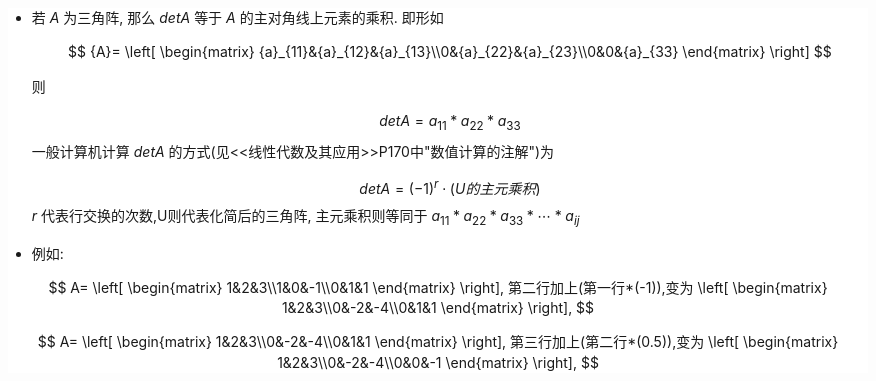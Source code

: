   - 若 $A$ 为三角阵, 那么 $detA$ 等于 $A$ 的主对角线上元素的乘积. 即形如
  
    $$
    {A}=
    \left[
    \begin{matrix}
    {a}_{11}&{a}_{12}&{a}_{13}\\0&{a}_{22}&{a}_{23}\\0&0&{a}_{33}
    \end{matrix}
    \right]
    $$
  
    则 
  
    $$
    detA={a}_{11}*{a}_{22}*{a}_{33}
    $$
    一般计算机计算 $detA$ 的方式(见<<线性代数及其应用>>P170中"数值计算的注解")为
  
    
    $$
    detA = {(-1)}^{r}\cdot(U的主元乘积)
    $$
    $r$ 代表行交换的次数,U则代表化简后的三角阵, 主元乘积则等同于 ${a}_{11}*{a}_{22}*{a}_{33}*\cdots*{a}_{ij}$
  
    
  
  - 例如:
  
  
  $$
    A=
    \left[
    \begin{matrix}
    1&2&3\\1&0&-1\\0&1&1
    \end{matrix}
    \right],
    第二行加上(第一行*(-1)),变为
    \left[
    \begin{matrix}
    1&2&3\\0&-2&-4\\0&1&1
    \end{matrix}
    \right],
  $$
  
  $$
    A=
    \left[
    \begin{matrix}
    1&2&3\\0&-2&-4\\0&1&1
    \end{matrix}
    \right],
    第三行加上(第二行*(0.5)),变为
    \left[
    \begin{matrix}
    1&2&3\\0&-2&-4\\0&0&-1
    \end{matrix}
    \right],
  $$
  